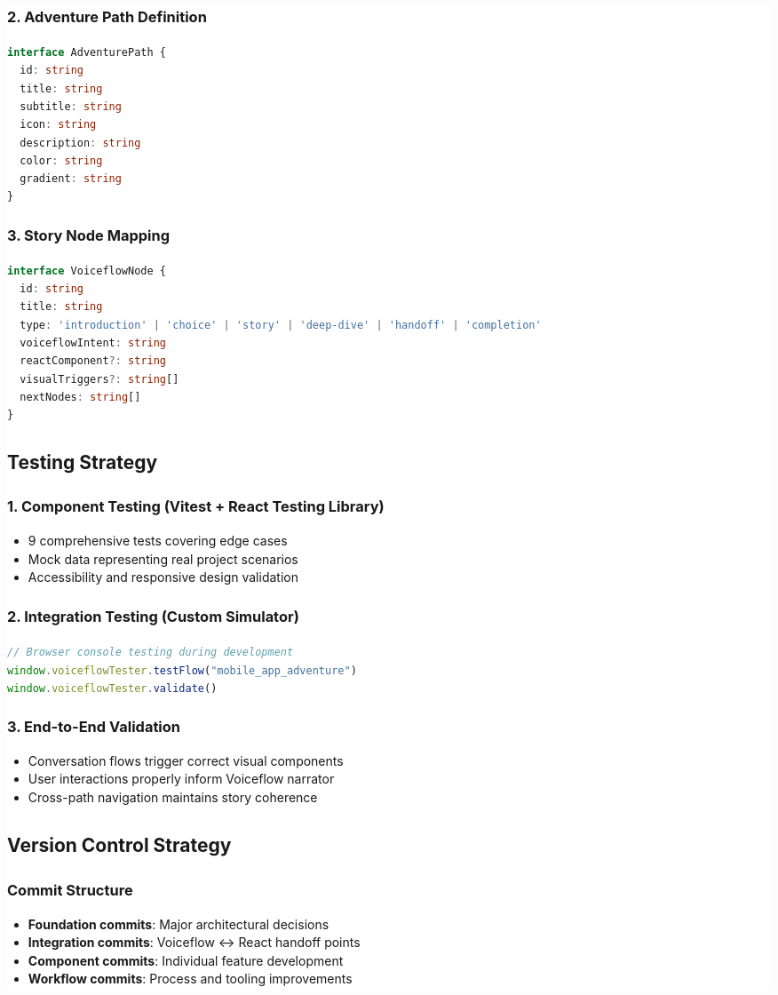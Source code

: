 ### 2. Adventure Path Definition
```typescript
interface AdventurePath {
  id: string
  title: string  
  subtitle: string
  icon: string
  description: string
  color: string
  gradient: string
}
```

### 3. Story Node Mapping
```typescript
interface VoiceflowNode {
  id: string
  title: string
  type: 'introduction' | 'choice' | 'story' | 'deep-dive' | 'handoff' | 'completion'
  voiceflowIntent: string
  reactComponent?: string
  visualTriggers?: string[]
  nextNodes: string[]
}
```

## Testing Strategy

### 1. Component Testing (Vitest + React Testing Library)
- 9 comprehensive tests covering edge cases
- Mock data representing real project scenarios  
- Accessibility and responsive design validation

### 2. Integration Testing (Custom Simulator)
```javascript
// Browser console testing during development
window.voiceflowTester.testFlow("mobile_app_adventure")
window.voiceflowTester.validate()
```

### 3. End-to-End Validation
- Conversation flows trigger correct visual components
- User interactions properly inform Voiceflow narrator
- Cross-path navigation maintains story coherence

## Version Control Strategy

### Commit Structure
- **Foundation commits**: Major architectural decisions
- **Integration commits**: Voiceflow ↔ React handoff points
- **Component commits**: Individual feature development
- **Workflow commits**: Process and tooling improvements
